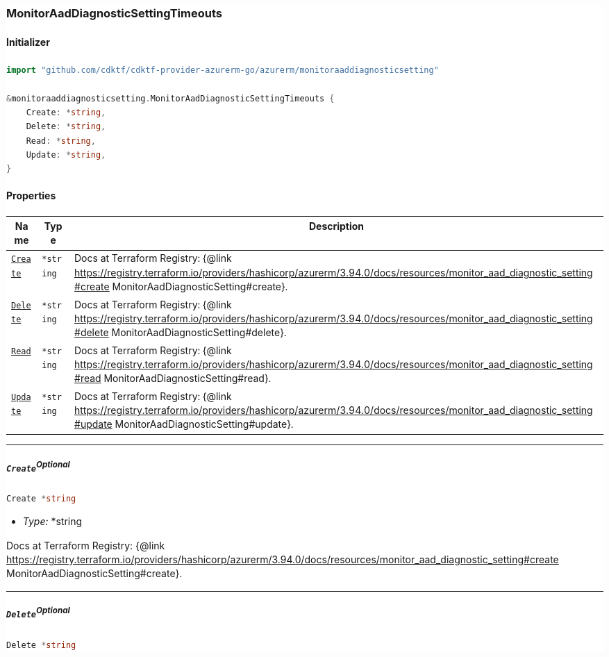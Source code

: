 
### MonitorAadDiagnosticSettingTimeouts <a name="MonitorAadDiagnosticSettingTimeouts" id="@cdktf/provider-azurerm.monitorAadDiagnosticSetting.MonitorAadDiagnosticSettingTimeouts"></a>

#### Initializer <a name="Initializer" id="@cdktf/provider-azurerm.monitorAadDiagnosticSetting.MonitorAadDiagnosticSettingTimeouts.Initializer"></a>

```go
import "github.com/cdktf/cdktf-provider-azurerm-go/azurerm/monitoraaddiagnosticsetting"

&monitoraaddiagnosticsetting.MonitorAadDiagnosticSettingTimeouts {
	Create: *string,
	Delete: *string,
	Read: *string,
	Update: *string,
}
```

#### Properties <a name="Properties" id="Properties"></a>

| **Name** | **Type** | **Description** |
| --- | --- | --- |
| <code><a href="#@cdktf/provider-azurerm.monitorAadDiagnosticSetting.MonitorAadDiagnosticSettingTimeouts.property.create">Create</a></code> | <code>*string</code> | Docs at Terraform Registry: {@link https://registry.terraform.io/providers/hashicorp/azurerm/3.94.0/docs/resources/monitor_aad_diagnostic_setting#create MonitorAadDiagnosticSetting#create}. |
| <code><a href="#@cdktf/provider-azurerm.monitorAadDiagnosticSetting.MonitorAadDiagnosticSettingTimeouts.property.delete">Delete</a></code> | <code>*string</code> | Docs at Terraform Registry: {@link https://registry.terraform.io/providers/hashicorp/azurerm/3.94.0/docs/resources/monitor_aad_diagnostic_setting#delete MonitorAadDiagnosticSetting#delete}. |
| <code><a href="#@cdktf/provider-azurerm.monitorAadDiagnosticSetting.MonitorAadDiagnosticSettingTimeouts.property.read">Read</a></code> | <code>*string</code> | Docs at Terraform Registry: {@link https://registry.terraform.io/providers/hashicorp/azurerm/3.94.0/docs/resources/monitor_aad_diagnostic_setting#read MonitorAadDiagnosticSetting#read}. |
| <code><a href="#@cdktf/provider-azurerm.monitorAadDiagnosticSetting.MonitorAadDiagnosticSettingTimeouts.property.update">Update</a></code> | <code>*string</code> | Docs at Terraform Registry: {@link https://registry.terraform.io/providers/hashicorp/azurerm/3.94.0/docs/resources/monitor_aad_diagnostic_setting#update MonitorAadDiagnosticSetting#update}. |

---

##### `Create`<sup>Optional</sup> <a name="Create" id="@cdktf/provider-azurerm.monitorAadDiagnosticSetting.MonitorAadDiagnosticSettingTimeouts.property.create"></a>

```go
Create *string
```

- *Type:* *string

Docs at Terraform Registry: {@link https://registry.terraform.io/providers/hashicorp/azurerm/3.94.0/docs/resources/monitor_aad_diagnostic_setting#create MonitorAadDiagnosticSetting#create}.

---

##### `Delete`<sup>Optional</sup> <a name="Delete" id="@cdktf/provider-azurerm.monitorAadDiagnosticSetting.MonitorAadDiagnosticSettingTimeouts.property.delete"></a>

```go
Delete *string
```
